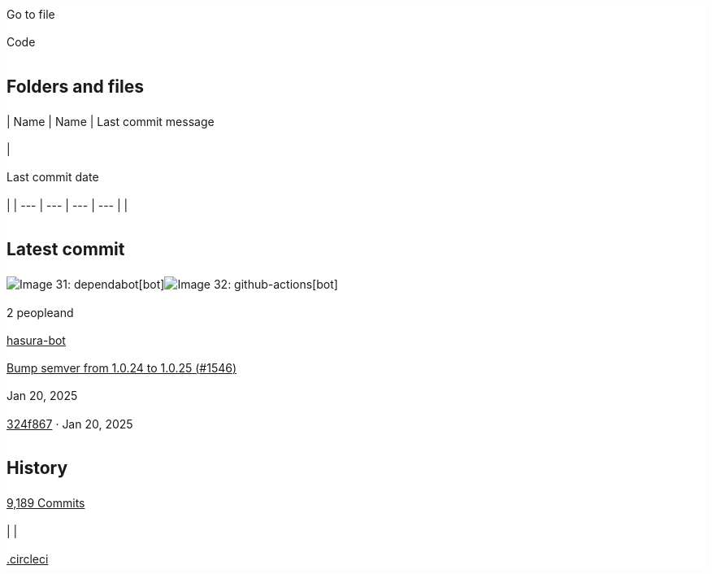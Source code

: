 Go to file

Code

Folders and files
-----------------

| Name | Name | 
Last commit message

 | 

Last commit date

 |
| --- | --- | --- | --- |
| 

Latest commit
-------------

![Image 31: dependabot[bot]](https://avatars.githubusercontent.com/in/29110?v=4&size=40)![Image 32: github-actions[bot]](https://avatars.githubusercontent.com/in/15368?v=4&size=40)

2 peopleand

[hasura-bot](https://github.com/hasura/graphql-engine/commits?author=hasura-bot)

[Bump semver from 1.0.24 to 1.0.25 (](https://github.com/hasura/graphql-engine/commit/324f867b5dd1bdfb66f3d4f9d8d02586c5773b9f)[#1546](https://github.com/hasura/graphql-engine/issues/1546)[)](https://github.com/hasura/graphql-engine/commit/324f867b5dd1bdfb66f3d4f9d8d02586c5773b9f)

Jan 20, 2025

[324f867](https://github.com/hasura/graphql-engine/commit/324f867b5dd1bdfb66f3d4f9d8d02586c5773b9f) · Jan 20, 2025

History
-------

[9,189 Commits](https://github.com/hasura/graphql-engine/commits/master/)

[](https://github.com/hasura/graphql-engine/commits/master/)







 |
| 

[.circleci](https://github.com/hasura/graphql-engine/tree/master/.circleci ".circleci")








[//]: # (dependabot-automerge-start)
[//]: # (dependabot-automerge-end)
[//]: # (dependabot-automerge-start)
[//]: # (dependabot-automerge-end)